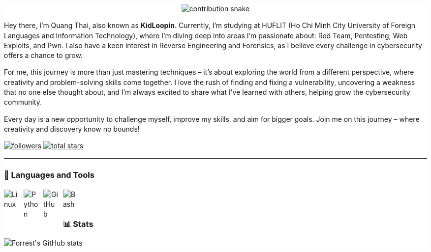 
<p align="center">
    <img alt="contribution snake" width="85%" src="https://raw.githubusercontent.com/1amSimp1e/1amSimp1e/544749532955a2438af7a7934a17731aa0ea1b43/github-contribution-grid-snake.svg" />
</p>

Hey there, I’m Quang Thai, also known as **KidLoopin**. Currently, I’m studying at HUFLIT (Ho Chi Minh City University of Foreign Languages and Information Technology), where I’m diving deep into areas I’m passionate about: Red Team, Pentesting, Web Exploits, and Pwn. I also have a keen interest in Reverse Engineering and Forensics, as I believe every challenge in cybersecurity offers a chance to grow.

For me, this journey is more than just mastering techniques – it’s about exploring the world from a different perspective, where creativity and problem-solving skills come together. I love the rush of finding and fixing a vulnerability, uncovering a weakness that no one else thought about, and I’m always excited to share what I’ve learned with others, helping grow the cybersecurity community.

Every day is a new opportunity to challenge myself, improve my skills, and aim for bigger goals. Join me on this journey – where creativity and discovery know no bounds!

   <p align="left">
      <a href="https://github.com/QuangThaiCTC?tab=followers">
         <img alt="followers" title="Follow me on Github" src="https://custom-icon-badges.demolab.com/github/followers/quangthaictc?color=236ad3&labelColor=1155ba&style=for-the-badge&logo=person-add&label=Follow&logoColor=white"/></a>
      <a href="https://github.com/QuangThaiCTC?tab=repositories&sort=stargazers">
         <img alt="total stars" title="Total stars on GitHub" src="https://custom-icon-badges.demolab.com/github/stars/quangthaictc?color=55960c&style=for-the-badge&labelColor=488207&logo=star"/></a>
   </p>

---

### 🧰 Languages and Tools


<img align="left" alt="Linux" width="30px" style="padding-right:10px;" src="https://cdn.jsdelivr.net/gh/devicons/devicon/icons/linux/linux-original.svg" />
<img align="left" alt="Python" width="30px" style="padding-right:10px;" src="https://cdn.jsdelivr.net/gh/devicons/devicon/icons/python/python-plain.svg" />
<img align="left" alt="GitHub" width="30px" style="padding-right:10px;" src="https://cdn.jsdelivr.net/gh/devicons/devicon/icons/github/github-original.svg" />
<img align="left" alt="Bash" width="30px" style="padding-right:10px;" src="https://cdn.jsdelivr.net/gh/devicons/devicon/icons/bash/bash-original.svg" />
<br />

#

### 📊 Stats

![Forrest's GitHub stats](https://github-readme-stats.vercel.app/api?username=quangthaictc&show_icons=true&theme=gruvbox)



#
